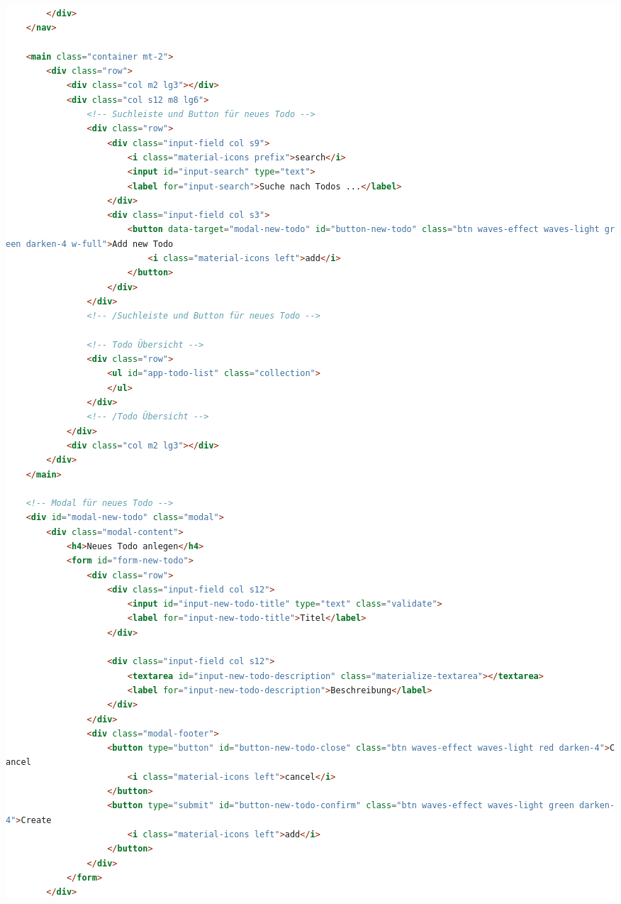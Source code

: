```html
        </div>
    </nav>

    <main class="container mt-2">
        <div class="row">
            <div class="col m2 lg3"></div>
            <div class="col s12 m8 lg6">
                <!-- Suchleiste und Button für neues Todo -->
                <div class="row">
                    <div class="input-field col s9">
                        <i class="material-icons prefix">search</i>
                        <input id="input-search" type="text">
                        <label for="input-search">Suche nach Todos ...</label>
                    </div>
                    <div class="input-field col s3">
                        <button data-target="modal-new-todo" id="button-new-todo" class="btn waves-effect waves-light green darken-4 w-full">Add new Todo
                            <i class="material-icons left">add</i>
                        </button>
                    </div>
                </div>
                <!-- /Suchleiste und Button für neues Todo -->

                <!-- Todo Übersicht -->
                <div class="row">
                    <ul id="app-todo-list" class="collection">
                    </ul>
                </div>
                <!-- /Todo Übersicht -->
            </div>
            <div class="col m2 lg3"></div>
        </div>
    </main>

    <!-- Modal für neues Todo -->
    <div id="modal-new-todo" class="modal">
        <div class="modal-content">
            <h4>Neues Todo anlegen</h4>
            <form id="form-new-todo">
                <div class="row">
                    <div class="input-field col s12">
                        <input id="input-new-todo-title" type="text" class="validate">
                        <label for="input-new-todo-title">Titel</label>
                    </div>

                    <div class="input-field col s12">
                        <textarea id="input-new-todo-description" class="materialize-textarea"></textarea>
                        <label for="input-new-todo-description">Beschreibung</label>
                    </div>
                </div>
                <div class="modal-footer">
                    <button type="button" id="button-new-todo-close" class="btn waves-effect waves-light red darken-4">Cancel
                        <i class="material-icons left">cancel</i>
                    </button>
                    <button type="submit" id="button-new-todo-confirm" class="btn waves-effect waves-light green darken-4">Create
                        <i class="material-icons left">add</i>
                    </button>
                </div>
            </form>
        </div>
```
